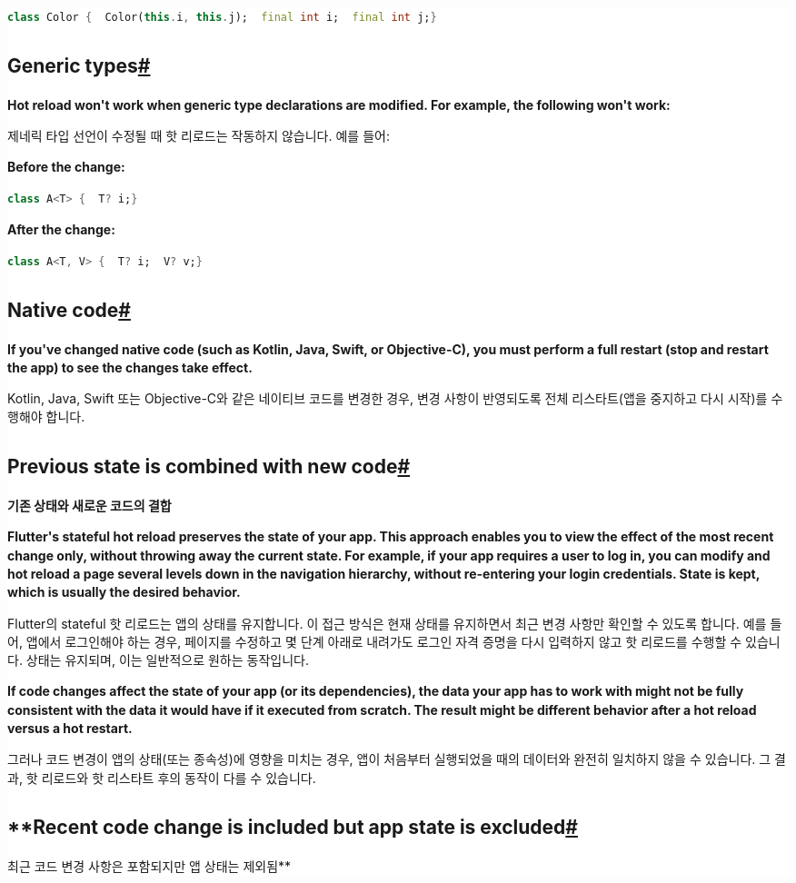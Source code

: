 ```dart
class Color {  Color(this.i, this.j);  final int i;  final int j;}
```

## **Generic types**[#](https://docs.flutter.dev/tools/hot-reload#generic-types)

**Hot reload won't work when generic type declarations are modified. For example, the following won't work:**

제네릭 타입 선언이 수정될 때 핫 리로드는 작동하지 않습니다. 예를 들어:

**Before the change:**

```dart
class A<T> {  T? i;}
```

**After the change:**

```dart
class A<T, V> {  T? i;  V? v;}
```

## **Native code**[#](https://docs.flutter.dev/tools/hot-reload#native-code)

**If you've changed native code (such as Kotlin, Java, Swift, or Objective-C), you must perform a full restart (stop and restart the app) to see the changes take effect.**

Kotlin, Java, Swift 또는 Objective-C와 같은 네이티브 코드를 변경한 경우, 변경 사항이 반영되도록 전체 리스타트(앱을 중지하고 다시 시작)를 수행해야 합니다.

## **Previous state is combined with new code**[#](https://docs.flutter.dev/tools/hot-reload#previous-state-is-combined-with-new-code) 
**기존 상태와 새로운 코드의 결합**

**Flutter's stateful hot reload preserves the state of your app. This approach enables you to view the effect of the most recent change only, without throwing away the current state. For example, if your app requires a user to log in, you can modify and hot reload a page several levels down in the navigation hierarchy, without re-entering your login credentials. State is kept, which is usually the desired behavior.**

Flutter의 stateful 핫 리로드는 앱의 상태를 유지합니다. 이 접근 방식은 현재 상태를 유지하면서 최근 변경 사항만 확인할 수 있도록 합니다. 예를 들어, 앱에서 로그인해야 하는 경우, 페이지를 수정하고 몇 단계 아래로 내려가도 로그인 자격 증명을 다시 입력하지 않고 핫 리로드를 수행할 수 있습니다. 상태는 유지되며, 이는 일반적으로 원하는 동작입니다.

**If code changes affect the state of your app (or its dependencies), the data your app has to work with might not be fully consistent with the data it would have if it executed from scratch. The result might be different behavior after a hot reload versus a hot restart.**

그러나 코드 변경이 앱의 상태(또는 종속성)에 영향을 미치는 경우, 앱이 처음부터 실행되었을 때의 데이터와 완전히 일치하지 않을 수 있습니다. 그 결과, 핫 리로드와 핫 리스타트 후의 동작이 다를 수 있습니다.

## **Recent code change is included but app state is excluded[#](https://docs.flutter.dev/tools/hot-reload#recent-code-change-is-included-but-app-state-is-excluded)
최근 코드 변경 사항은 포함되지만 앱 상태는 제외됨**
